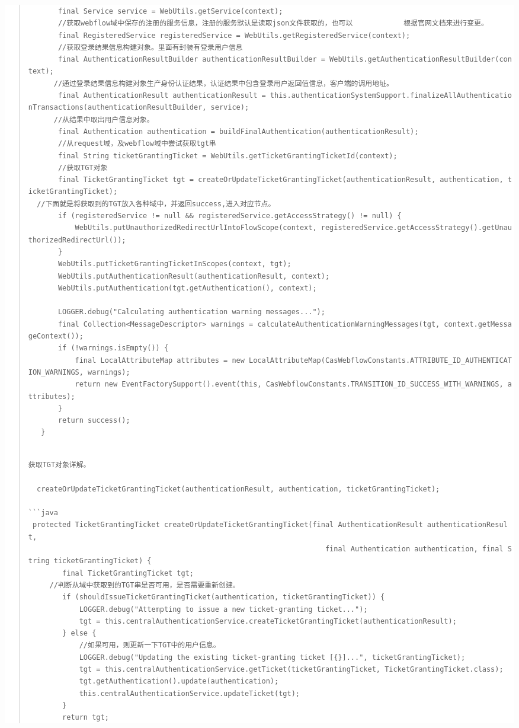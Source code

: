 >            final Service service = WebUtils.getService(context);
>            //获取webflow域中保存的注册的服务信息，注册的服务默认是读取json文件获取的，也可以			根据官网文档来进行变更。
>            final RegisteredService registeredService = WebUtils.getRegisteredService(context);
>            //获取登录结果信息构建对象。里面有封装有登录用户信息
>            final AuthenticationResultBuilder authenticationResultBuilder = WebUtils.getAuthenticationResultBuilder(context);
>    		//通过登录结果信息构建对象生产身份认证结果，认证结果中包含登录用户返回值信息，客户端的调用地址。
>            final AuthenticationResult authenticationResult = this.authenticationSystemSupport.finalizeAllAuthenticationTransactions(authenticationResultBuilder, service);
>           //从结果中取出用户信息对象。
>            final Authentication authentication = buildFinalAuthentication(authenticationResult);
>            //从request域，及webflow域中尝试获取tgt串
>            final String ticketGrantingTicket = WebUtils.getTicketGrantingTicketId(context);
>            //获取TGT对象
>            final TicketGrantingTicket tgt = createOrUpdateTicketGrantingTicket(authenticationResult, authentication, ticketGrantingTicket);
>    	//下面就是将获取到的TGT放入各种域中，并返回success,进入对应节点。
>            if (registeredService != null && registeredService.getAccessStrategy() != null) {
>                WebUtils.putUnauthorizedRedirectUrlIntoFlowScope(context, registeredService.getAccessStrategy().getUnauthorizedRedirectUrl());
>            }
>            WebUtils.putTicketGrantingTicketInScopes(context, tgt);
>            WebUtils.putAuthenticationResult(authenticationResult, context);
>            WebUtils.putAuthentication(tgt.getAuthentication(), context);
>    
>            LOGGER.debug("Calculating authentication warning messages...");
>            final Collection<MessageDescriptor> warnings = calculateAuthenticationWarningMessages(tgt, context.getMessageContext());
>            if (!warnings.isEmpty()) {
>                final LocalAttributeMap attributes = new LocalAttributeMap(CasWebflowConstants.ATTRIBUTE_ID_AUTHENTICATION_WARNINGS, warnings);
>                return new EventFactorySupport().event(this, CasWebflowConstants.TRANSITION_ID_SUCCESS_WITH_WARNINGS, attributes);
>            }
>            return success();
>        }
>    ```
>
>    获取TGT对象详解。
>
>    ​	createOrUpdateTicketGrantingTicket(authenticationResult, authentication, ticketGrantingTicket);
>
>    ```java
>     protected TicketGrantingTicket createOrUpdateTicketGrantingTicket(final AuthenticationResult authenticationResult,
>                                                                          final Authentication authentication, final String ticketGrantingTicket) {
>            final TicketGrantingTicket tgt;
>         //判断从域中获取到的TGT串是否可用，是否需要重新创建。
>            if (shouldIssueTicketGrantingTicket(authentication, ticketGrantingTicket)) {
>                LOGGER.debug("Attempting to issue a new ticket-granting ticket...");
>                tgt = this.centralAuthenticationService.createTicketGrantingTicket(authenticationResult);
>            } else {
>                //如果可用，则更新一下TGT中的用户信息。
>                LOGGER.debug("Updating the existing ticket-granting ticket [{}]...", ticketGrantingTicket);
>                tgt = this.centralAuthenticationService.getTicket(ticketGrantingTicket, TicketGrantingTicket.class);
>                tgt.getAuthentication().update(authentication);
>                this.centralAuthenticationService.updateTicket(tgt);
>            }
>            return tgt;